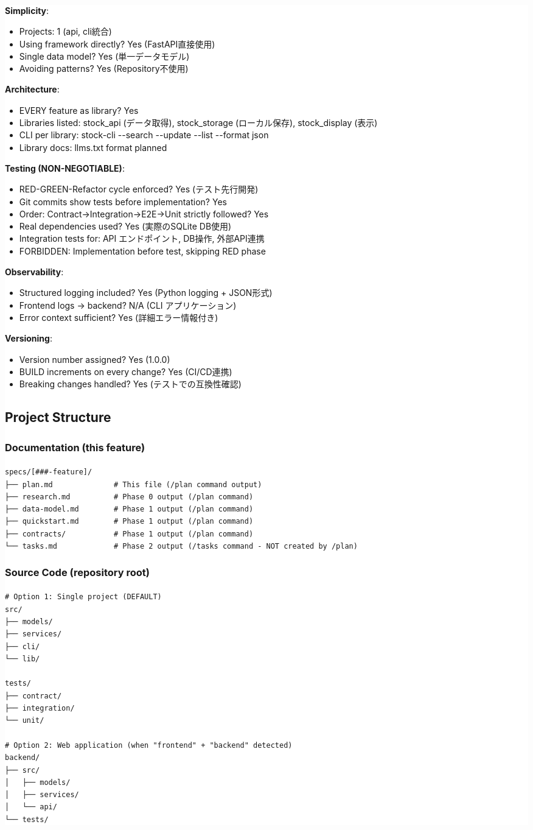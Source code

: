 **Simplicity**:
- Projects: 1 (api, cli統合)
- Using framework directly? Yes (FastAPI直接使用)
- Single data model? Yes (単一データモデル)
- Avoiding patterns? Yes (Repository不使用)

**Architecture**:
- EVERY feature as library? Yes
- Libraries listed: stock_api (データ取得), stock_storage (ローカル保存), stock_display (表示)
- CLI per library: stock-cli --search --update --list --format json
- Library docs: llms.txt format planned

**Testing (NON-NEGOTIABLE)**:
- RED-GREEN-Refactor cycle enforced? Yes (テスト先行開発)
- Git commits show tests before implementation? Yes
- Order: Contract→Integration→E2E→Unit strictly followed? Yes
- Real dependencies used? Yes (実際のSQLite DB使用)
- Integration tests for: API エンドポイント, DB操作, 外部API連携
- FORBIDDEN: Implementation before test, skipping RED phase

**Observability**:
- Structured logging included? Yes (Python logging + JSON形式)
- Frontend logs → backend? N/A (CLI アプリケーション)
- Error context sufficient? Yes (詳細エラー情報付き)

**Versioning**:
- Version number assigned? Yes (1.0.0)
- BUILD increments on every change? Yes (CI/CD連携)
- Breaking changes handled? Yes (テストでの互換性確認)

## Project Structure

### Documentation (this feature)
```
specs/[###-feature]/
├── plan.md              # This file (/plan command output)
├── research.md          # Phase 0 output (/plan command)
├── data-model.md        # Phase 1 output (/plan command)
├── quickstart.md        # Phase 1 output (/plan command)
├── contracts/           # Phase 1 output (/plan command)
└── tasks.md             # Phase 2 output (/tasks command - NOT created by /plan)
```

### Source Code (repository root)
```
# Option 1: Single project (DEFAULT)
src/
├── models/
├── services/
├── cli/
└── lib/

tests/
├── contract/
├── integration/
└── unit/

# Option 2: Web application (when "frontend" + "backend" detected)
backend/
├── src/
│   ├── models/
│   ├── services/
│   └── api/
└── tests/

```